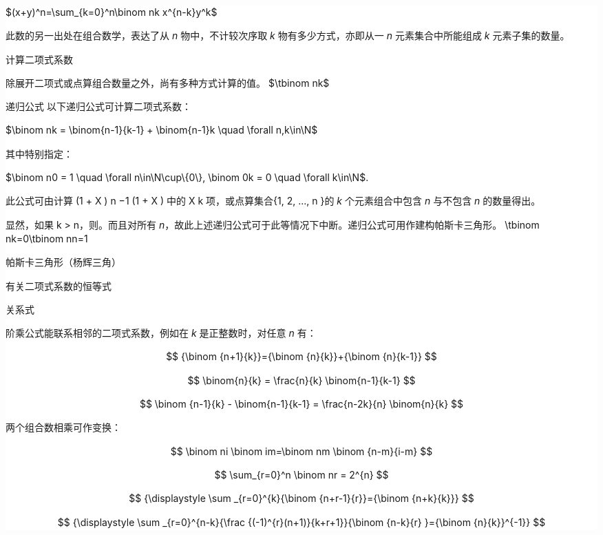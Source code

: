 $(x+y)^n=\sum_{k=0}^n\binom nk x^{n-k}y^k$

此数的另一出处在组合数学，表达了从 $n$ 物中，不计较次序取 $k$ 物有多少方式，亦即从一 $n$ 元素集合中所能组成 $k$ 元素子集的数量。

计算二项式系数

除展开二项式或点算组合数量之外，尚有多种方式计算的值。 $\tbinom nk$

递归公式
以下递归公式可计算二项式系数：

  $\binom nk = \binom{n-1}{k-1} + \binom{n-1}k \quad \forall n,k\in\N$

其中特别指定：

$\binom n0 = 1 \quad \forall n\in\N\cup\{0\},
\binom 0k = 0 \quad \forall k\in\N$.

此公式可由计算 (1 + X ) n −1 (1 + X ) 中的 X k 项，或点算集合{1, 2, ..., n }的 $k$ 个元素组合中包含 $n$ 与不包含 $n$ 的数量得出。

显然，如果 k  >  n，则。而且对所有 $n$，故此上述递归公式可于此等情况下中断。递归公式可用作建构帕斯卡三角形。 \tbinom nk=0\tbinom nn=1

帕斯卡三角形（杨辉三角）

有关二项式系数的恒等式

关系式

阶乘公式能联系相邻的二项式系数，例如在 $k$ 是正整数时，对任意 $n$ 有：

$$
{\binom {n+1}{k}}={\binom {n}{k}}+{\binom {n}{k-1}}
$$

$$
\binom{n}{k} = \frac{n}{k} \binom{n-1}{k-1}
$$

$$
\binom {n-1}{k} - \binom{n-1}{k-1} = \frac{n-2k}{n} \binom{n}{k}
$$

两个组合数相乘可作变换：

$$
\binom ni \binom im=\binom nm \binom {n-m}{i-m}
$$

$$
\sum_{r=0}^n \binom nr = 2^{n} 
$$

$$
{\displaystyle \sum _{r=0}^{k}{\binom {n+r-1}{r}}={\binom {n+k}{k}}}
$$

$$
{\displaystyle \sum _{r=0}^{n-k}{\frac {(-1)^{r}(n+1)}{k+r+1}}{\binom {n-k}{r} }={\binom {n}{k}}^{-1}}
$$
